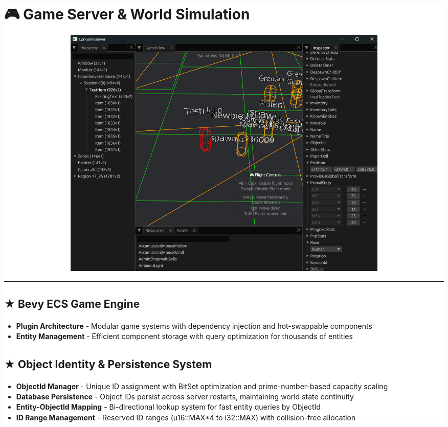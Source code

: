 # 🎮 Game Server & World Simulation


<p align="center">
    <img src="../img/l2r_gameserver.png" alt="L2R Game Server Architecture" width="600"/>
</p>

---

## ★ **Bevy ECS Game Engine**
- **Plugin Architecture** - Modular game systems with dependency injection and hot-swappable components
- **Entity Management** - Efficient component storage with query optimization for thousands of entities

## ★ **Object Identity & Persistence System**
- **ObjectId Manager** - Unique ID assignment with BitSet optimization and prime-number-based capacity scaling
- **Database Persistence** - Object IDs persist across server restarts, maintaining world state continuity
- **Entity-ObjectId Mapping** - Bi-directional lookup system for fast entity queries by ObjectId
- **ID Range Management** - Reserved ID ranges (u16::MAX*4 to i32::MAX) with collision-free allocation
